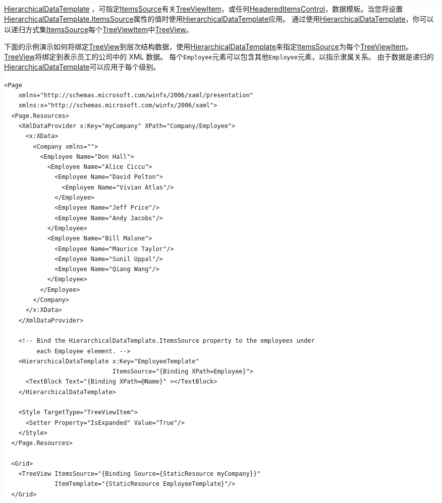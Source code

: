 [HierarchicalDataTemplate](https://docs.microsoft.com/zh-cn/dotnet/api/system.windows.hierarchicaldatatemplate) ，可指定[ItemsSource](https://docs.microsoft.com/zh-cn/dotnet/api/system.windows.controls.itemscontrol.itemssource)有关[TreeViewItem](https://docs.microsoft.com/zh-cn/dotnet/api/system.windows.controls.treeviewitem)，或任何[HeaderedItemsControl](https://docs.microsoft.com/zh-cn/dotnet/api/system.windows.controls.headereditemscontrol)，数据模板。当您将设置[HierarchicalDataTemplate.ItemsSource](https://docs.microsoft.com/zh-cn/dotnet/api/system.windows.hierarchicaldatatemplate.itemssource)属性的值时使用[HierarchicalDataTemplate](https://docs.microsoft.com/zh-cn/dotnet/api/system.windows.hierarchicaldatatemplate)应用。 通过使用[HierarchicalDataTemplate](https://docs.microsoft.com/zh-cn/dotnet/api/system.windows.hierarchicaldatatemplate)，你可以以递归方式集[ItemsSource](https://docs.microsoft.com/zh-cn/dotnet/api/system.windows.controls.itemscontrol.itemssource)每个[TreeViewItem](https://docs.microsoft.com/zh-cn/dotnet/api/system.windows.controls.treeviewitem)中[TreeView](https://docs.microsoft.com/zh-cn/dotnet/api/system.windows.controls.treeview)。



下面的示例演示如何将绑定[TreeView](https://docs.microsoft.com/zh-cn/dotnet/api/system.windows.controls.treeview)到层次结构数据，使用[HierarchicalDataTemplate](https://docs.microsoft.com/zh-cn/dotnet/api/system.windows.hierarchicaldatatemplate)来指定[ItemsSource](https://docs.microsoft.com/zh-cn/dotnet/api/system.windows.controls.itemscontrol.itemssource)为每个[TreeViewItem](https://docs.microsoft.com/zh-cn/dotnet/api/system.windows.controls.treeviewitem)。 [TreeView](https://docs.microsoft.com/zh-cn/dotnet/api/system.windows.controls.treeview)将绑定到表示员工的公司中的 XML 数据。 每个`Employee`元素可以包含其他`Employee`元素，以指示隶属关系。 由于数据是递归的[HierarchicalDataTemplate](https://docs.microsoft.com/zh-cn/dotnet/api/system.windows.hierarchicaldatatemplate)可以应用于每个级别。

```xaml
<Page 
    xmlns="http://schemas.microsoft.com/winfx/2006/xaml/presentation"
    xmlns:x="http://schemas.microsoft.com/winfx/2006/xaml">
  <Page.Resources>
    <XmlDataProvider x:Key="myCompany" XPath="Company/Employee">
      <x:XData>
        <Company xmlns="">
          <Employee Name="Don Hall">
            <Employee Name="Alice Ciccu">
              <Employee Name="David Pelton">
                <Employee Name="Vivian Atlas"/>
              </Employee>
              <Employee Name="Jeff Price"/>
              <Employee Name="Andy Jacobs"/>
            </Employee>
            <Employee Name="Bill Malone">
              <Employee Name="Maurice Taylor"/>
              <Employee Name="Sunil Uppal"/>
              <Employee Name="Qiang Wang"/>
            </Employee>
          </Employee>
        </Company>
      </x:XData>
    </XmlDataProvider>

    <!-- Bind the HierarchicalDataTemplate.ItemsSource property to the employees under
         each Employee element. -->
    <HierarchicalDataTemplate x:Key="EmployeeTemplate" 
                              ItemsSource="{Binding XPath=Employee}">
      <TextBlock Text="{Binding XPath=@Name}" ></TextBlock>
    </HierarchicalDataTemplate>

    <Style TargetType="TreeViewItem">
      <Setter Property="IsExpanded" Value="True"/>
    </Style>
  </Page.Resources>

  <Grid>
    <TreeView ItemsSource="{Binding Source={StaticResource myCompany}}" 
              ItemTemplate="{StaticResource EmployeeTemplate}"/>
  </Grid>
```
